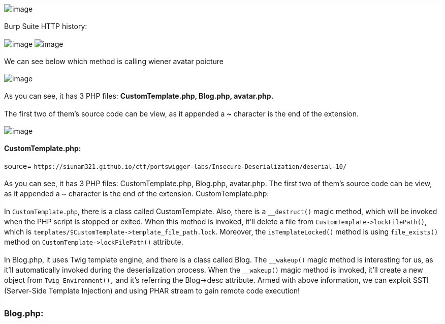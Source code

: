 
<img width="1595" height="645" alt="image" src="https://github.com/user-attachments/assets/1ff87bbc-4cde-4447-a1f8-4f69edb6f54c" />


Burp Suite HTTP history:



<img width="1250" height="807" alt="image" src="https://github.com/user-attachments/assets/e9e0b878-a54d-45c9-ba8b-2695a6f5dfb4" />




<img width="1019" height="741" alt="image" src="https://github.com/user-attachments/assets/fa4190bc-6569-4739-9fc4-c85cf83d8ae3" />



We can see below which method is calling wiener avatar poicture


<img width="1560" height="253" alt="image" src="https://github.com/user-attachments/assets/f49130b7-efbf-4016-ba44-1f965d017c5e" />


As you can see, it has 3 PHP files: **CustomTemplate.php, Blog.php, avatar.php.**

The first two of them’s source code can be view, as it appended a **~** character is the end of the extension.


<img width="968" height="413" alt="image" src="https://github.com/user-attachments/assets/0e49e4be-2a4b-4476-b8bf-829cc1c9c0a4" />



**CustomTemplate.php:**

 source= `https://siunam321.github.io/ctf/portswigger-labs/Insecure-Deserialization/deserial-10/`

As you can see, it has 3 PHP files: CustomTemplate.php, Blog.php, avatar.php.
The first two of them’s source code can be view, as it appended a ~ character is the end of the extension.
CustomTemplate.php:

In `CustomTemplate.php`, there is a class called CustomTemplate.
Also, there is a `__destruct()` magic method, which will be invoked when the PHP script is stopped or exited.
When this method is invoked, it’ll delete a file from `CustomTemplate->lockFilePath()`, which is `templates/$CustomTemplate->template_file_path.lock`.
Moreover, the `isTemplateLocked()` method is using `file_exists()` method on `CustomTemplate->lockFilePath()` attribute.

In Blog.php, it uses Twig template engine, and there is a class called Blog.
The `__wakeup()` magic method is interesting for us, as it’ll automatically invoked during the deserialization process.
When the `__wakeup()` magic method is invoked, it’ll create a new object from `Twig_Environment(),` and it’s referring the Blog->desc attribute.
Armed with above information, we can exploit SSTI (Server-Side Template Injection) and using PHAR stream to gain remote code execution!


### Blog.php:
